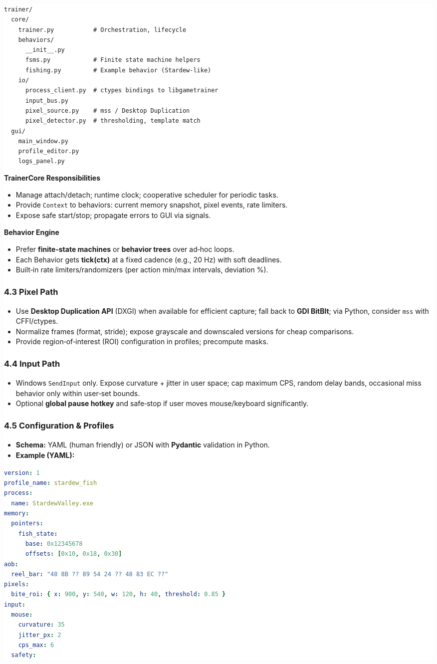 ```text
trainer/
  core/
    trainer.py           # Orchestration, lifecycle
    behaviors/
      __init__.py
      fsms.py            # Finite state machine helpers
      fishing.py         # Example behavior (Stardew-like)
    io/
      process_client.py  # ctypes bindings to libgametrainer
      input_bus.py
      pixel_source.py    # mss / Desktop Duplication
      pixel_detector.py  # thresholding, template match
  gui/
    main_window.py
    profile_editor.py
    logs_panel.py
```

**TrainerCore Responsibilities**
- Manage attach/detach; runtime clock; cooperative scheduler for periodic tasks.
- Provide `Context` to behaviors: current memory snapshot, pixel events, rate limiters.
- Expose safe start/stop; propagate errors to GUI via signals.

**Behavior Engine**
- Prefer **finite‑state machines** or **behavior trees** over ad‑hoc loops.
- Each Behavior gets **tick(ctx)** at a fixed cadence (e.g., 20 Hz) with soft deadlines.
- Built‑in rate limiters/randomizers (per action min/max intervals, deviation %).

### 4.3 Pixel Path
- Use **Desktop Duplication API** (DXGI) when available for efficient capture; fall back to **GDI BitBlt**; via Python, consider `mss` with CFFI/ctypes.
- Normalize frames (format, stride); expose grayscale and downscaled versions for cheap comparisons.
- Provide region‑of‑interest (ROI) configuration in profiles; precompute masks.

### 4.4 Input Path
- Windows `SendInput` only. Expose curvature + jitter in user space; cap maximum CPS, random delay bands, occasional miss behavior only within user‑set bounds.
- Optional **global pause hotkey** and safe‑stop if user moves mouse/keyboard significantly.

### 4.5 Configuration & Profiles
- **Schema:** YAML (human friendly) or JSON with **Pydantic** validation in Python.
- **Example (YAML):**
```yaml
version: 1
profile_name: stardew_fish
process:
  name: StardewValley.exe
memory:
  pointers:
    fish_state:
      base: 0x12345678
      offsets: [0x10, 0x18, 0x30]
aob:
  reel_bar: "48 8B ?? 89 54 24 ?? 48 83 EC ??"
pixels:
  bite_roi: { x: 900, y: 540, w: 120, h: 40, threshold: 0.85 }
input:
  mouse:
    curvature: 35
    jitter_px: 2
    cps_max: 6
  safety:
```